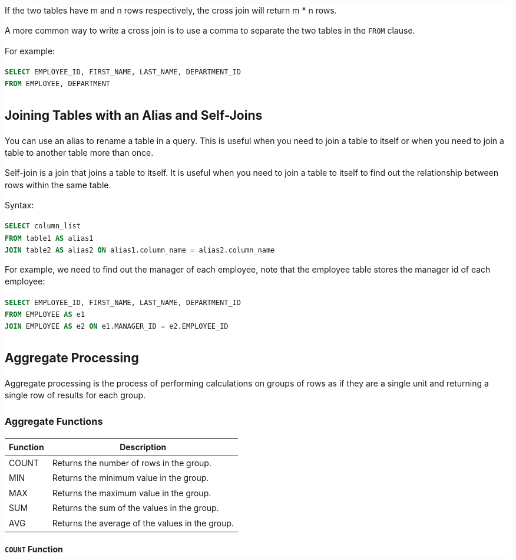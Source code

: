 If the two tables have m and n rows respectively, the cross join will return m * n rows.

A more common way to write a cross join is to use a comma to separate the two tables in the `FROM` clause.

For example:

```sql
SELECT EMPLOYEE_ID, FIRST_NAME, LAST_NAME, DEPARTMENT_ID
FROM EMPLOYEE, DEPARTMENT
```

## Joining Tables with an Alias and Self-Joins

You can use an alias to rename a table in a query. This is useful when you need to join a table to itself or when you need to join a table to another table more than once.

Self-join is a join that joins a table to itself. It is useful when you need to join a table to itself to find out the relationship between rows within the same table.

Syntax:

```sql
SELECT column_list
FROM table1 AS alias1
JOIN table2 AS alias2 ON alias1.column_name = alias2.column_name
```

For example, we need to find out the manager of each employee, note that the employee table stores the manager id of each employee:

```sql
SELECT EMPLOYEE_ID, FIRST_NAME, LAST_NAME, DEPARTMENT_ID
FROM EMPLOYEE AS e1
JOIN EMPLOYEE AS e2 ON e1.MANAGER_ID = e2.EMPLOYEE_ID
```

## Aggregate Processing

Aggregate processing is the process of performing calculations on groups of rows as if they are a single unit and returning a single row of results for each group.

### Aggregate Functions

| Function | Description |
| --- | --- |
| COUNT | Returns the number of rows in the group. |
| MIN | Returns the minimum value in the group. |
| MAX | Returns the maximum value in the group. |
| SUM | Returns the sum of the values in the group. |
| AVG | Returns the average of the values in the group. |

#### `COUNT` Function

